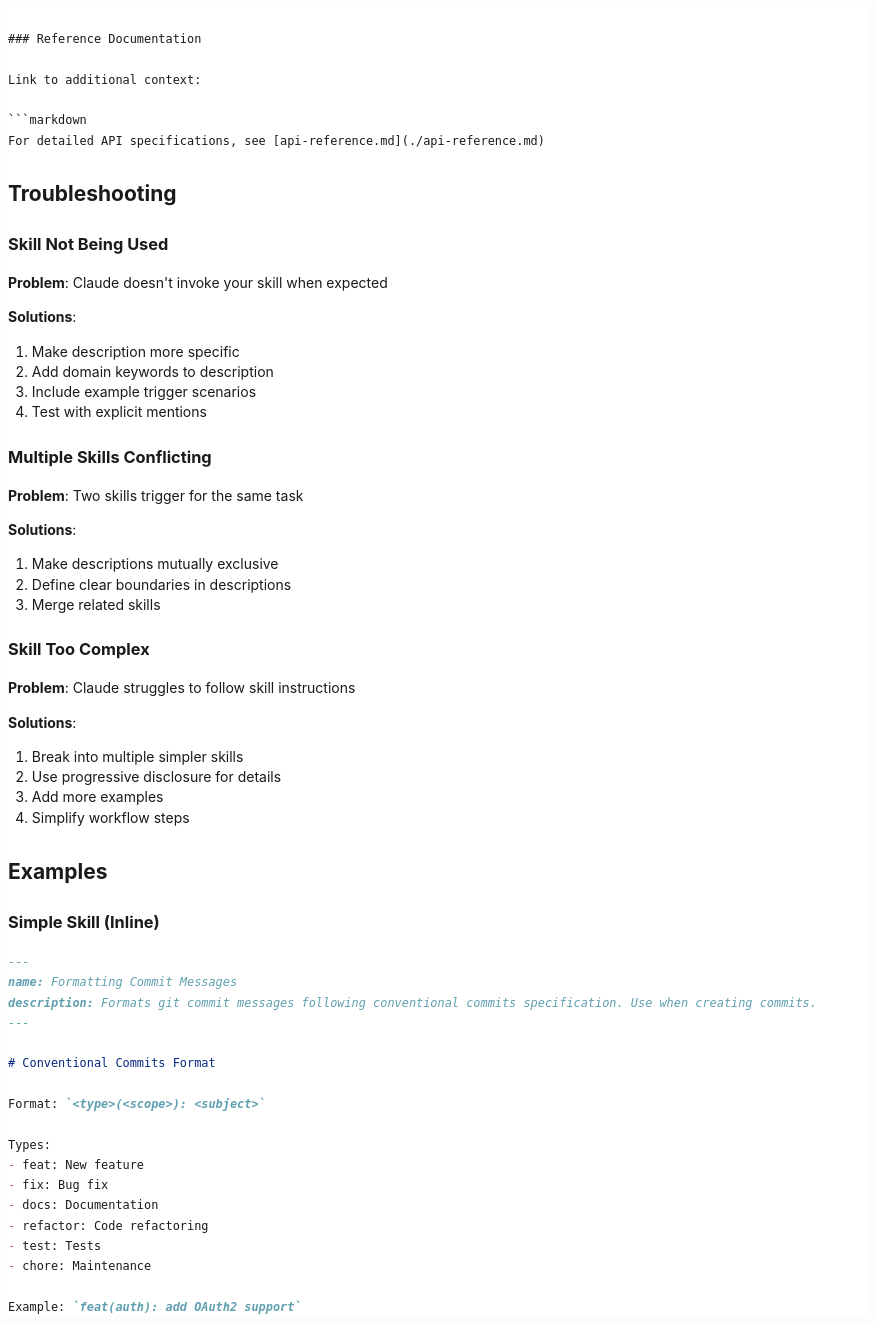 ```

### Reference Documentation

Link to additional context:

```markdown
For detailed API specifications, see [api-reference.md](./api-reference.md)
```

## Troubleshooting

### Skill Not Being Used

**Problem**: Claude doesn't invoke your skill when expected

**Solutions**:
1. Make description more specific
2. Add domain keywords to description
3. Include example trigger scenarios
4. Test with explicit mentions

### Multiple Skills Conflicting

**Problem**: Two skills trigger for the same task

**Solutions**:
1. Make descriptions mutually exclusive
2. Define clear boundaries in descriptions
3. Merge related skills

### Skill Too Complex

**Problem**: Claude struggles to follow skill instructions

**Solutions**:
1. Break into multiple simpler skills
2. Use progressive disclosure for details
3. Add more examples
4. Simplify workflow steps

## Examples

### Simple Skill (Inline)

```markdown
---
name: Formatting Commit Messages
description: Formats git commit messages following conventional commits specification. Use when creating commits.
---

# Conventional Commits Format

Format: `<type>(<scope>): <subject>`

Types:
- feat: New feature
- fix: Bug fix
- docs: Documentation
- refactor: Code refactoring
- test: Tests
- chore: Maintenance

Example: `feat(auth): add OAuth2 support`
```
